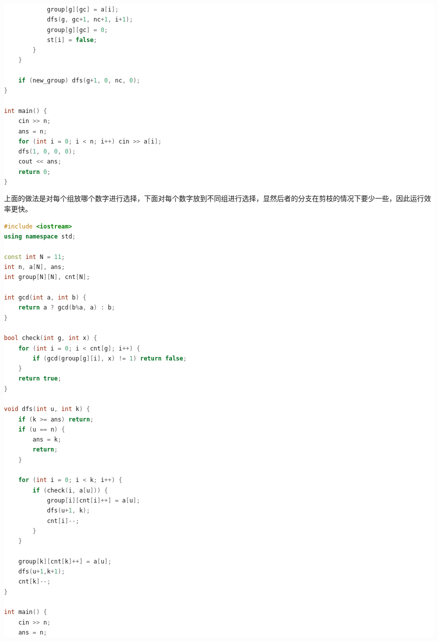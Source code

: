 ```cpp
            group[g][gc] = a[i];
            dfs(g, gc+1, nc+1, i+1);
            group[g][gc] = 0;
            st[i] = false;
        }
    }
    
    if (new_group) dfs(g+1, 0, nc, 0);
}

int main() {
    cin >> n;
    ans = n;
    for (int i = 0; i < n; i++) cin >> a[i];
    dfs(1, 0, 0, 0);
    cout << ans;
    return 0;
}
```

上面的做法是对每个组放哪个数字进行选择，下面对每个数字放到不同组进行选择，显然后者的分支在剪枝的情况下要少一些，因此运行效率更快。

```cpp
#include <iostream>
using namespace std;

const int N = 11;
int n, a[N], ans;
int group[N][N], cnt[N];

int gcd(int a, int b) {
    return a ? gcd(b%a, a) : b;
}

bool check(int g, int x) {
    for (int i = 0; i < cnt[g]; i++) {
        if (gcd(group[g][i], x) != 1) return false;
    }
    return true;
}

void dfs(int u, int k) {
    if (k >= ans) return;
    if (u == n) {
        ans = k;
        return;
    }
    
    for (int i = 0; i < k; i++) {
        if (check(i, a[u])) {
            group[i][cnt[i]++] = a[u];
            dfs(u+1, k);
            cnt[i]--;
        }
    }
    
    group[k][cnt[k]++] = a[u];
    dfs(u+1,k+1);
    cnt[k]--;
}

int main() {
    cin >> n;
    ans = n;
```
